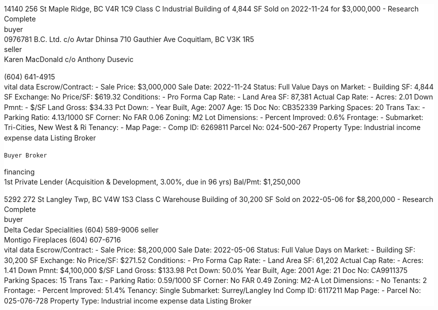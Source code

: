 14140 256 St
Maple Ridge, BC V4R 1C9
Class C Industrial Building of 4,844 SF Sold on 2022-11-24 for
$3,000,000 - Research Complete	
buyer	
0976781 B.C. Ltd.
c/o Avtar Dhinsa 710 Gauthier Ave
Coquitlam, BC V3K 1R5	
seller	
Karen MacDonald c/o Anthony Dusevic

(604) 641-4915	
vital data
Escrow/Contract:	-	Sale Price:	$3,000,000
Sale Date:	2022-11-24	Status:	Full Value
Days on Market:	-	Building SF:	4,844 SF
Exchange:	No	Price/SF:	$619.32
Conditions:	-	Pro Forma Cap Rate:	-
Land Area SF:	87,381	Actual Cap Rate:	-
Acres:	2.01	Down Pmnt:	-
$/SF Land Gross:	$34.33	Pct Down:	-
Year Built, Age:	2007 Age: 15	Doc No:	CB352339
Parking Spaces:	20	Trans Tax:	-
Parking Ratio:	4.13/1000 SF	Corner:	No
FAR	0.06	Zoning:	M2
Lot Dimensions:	-	Percent Improved:	0.6%
Frontage:	-	Submarket:	Tri-Cities, New West & Ri
Tenancy:	-	Map Page:	-
Comp ID:	6269811	Parcel No:	024-500-267
Property Type:	Industrial
income expense data	Listing Broker
	
	Buyer Broker
	
financing	
1st Private Lender (Acquisition & Development, 3.00%, due in 96 yrs)
Bal/Pmt: $1,250,000	

 
5292 272 St
Langley Twp, BC V4W 1S3
Class C Warehouse Building of 30,200 SF Sold on 2022-05-06 for $8,200,000 - Research Complete	
buyer	
Delta Cedar Specialities (604) 589-9006	
seller	
Montigo Fireplaces (604) 607-6716	
vital data
Escrow/Contract:	-	Sale Price:	$8,200,000
Sale Date:	2022-05-06	Status:	Full Value
Days on Market:	-	Building SF:	30,200 SF
Exchange:	No	Price/SF:	$271.52
Conditions:	-	Pro Forma Cap Rate:	-
Land Area SF:	61,202	Actual Cap Rate:	-
Acres:	1.41	Down Pmnt:	$4,100,000
$/SF Land Gross:	$133.98	Pct Down:	50.0%
Year Built, Age:	2001 Age: 21	Doc No:	CA9911375
Parking Spaces:	15	Trans Tax:	-
Parking Ratio:	0.59/1000 SF	Corner:	No
FAR	0.49	Zoning:	M2-A
Lot Dimensions:	-	No Tenants:	2
Frontage:	-	Percent Improved:	51.4%
Tenancy:	Single	Submarket:	Surrey/Langley Ind
Comp ID:	6117211	Map Page:	-
Parcel No:	025-076-728
Property Type:	Industrial
income expense data	Listing Broker